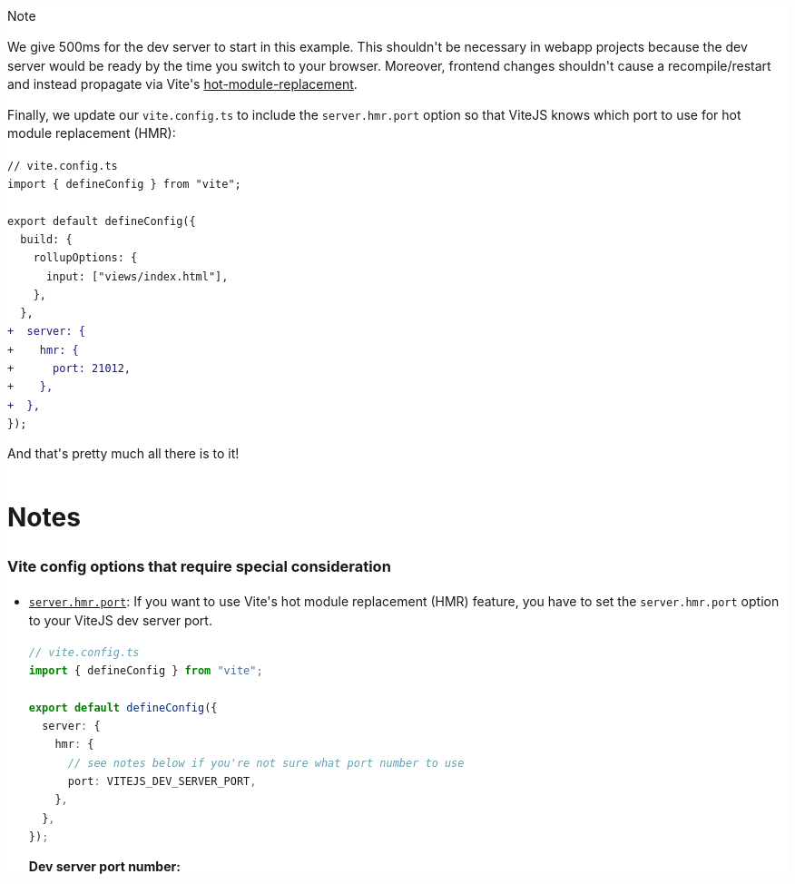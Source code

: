 > [!NOTE]
> We give 500ms for the dev server to start in this example. This shouldn't be necessary in webapp projects because the dev server would be ready by the time you switch to your browser. Moreover, frontend changes shouldn't cause a recompile/restart and instead propagate via Vite's [hot-module-replacement](https://vite.dev/guide/features.html#hot-module-replacement).

Finally, we update our `vite.config.ts` to include the `server.hmr.port` option so that ViteJS knows which port to use for hot module replacement (HMR):

```diff
// vite.config.ts
import { defineConfig } from "vite";

export default defineConfig({
  build: {
    rollupOptions: {
      input: ["views/index.html"],
    },
  },
+  server: {
+    hmr: {
+      port: 21012,
+    },
+  },
});
```

And that's pretty much all there is to it!

# Notes

### <a name="vite-config-note"></a>Vite config options that require special consideration

- <a name="vite-rs-hmr-config-change"></a> [`server.hmr.port`](https://vite.dev/config/server-options.html#server-hmr): If you want to use Vite's hot module replacement (HMR) feature, you have to set the `server.hmr.port` option to your ViteJS dev server port.

  ```ts
  // vite.config.ts
  import { defineConfig } from "vite";

  export default defineConfig({
    server: {
      hmr: {
        // see notes below if you're not sure what port number to use
        port: VITEJS_DEV_SERVER_PORT,
      },
    },
  });
  ```

  **Dev server port number:**
